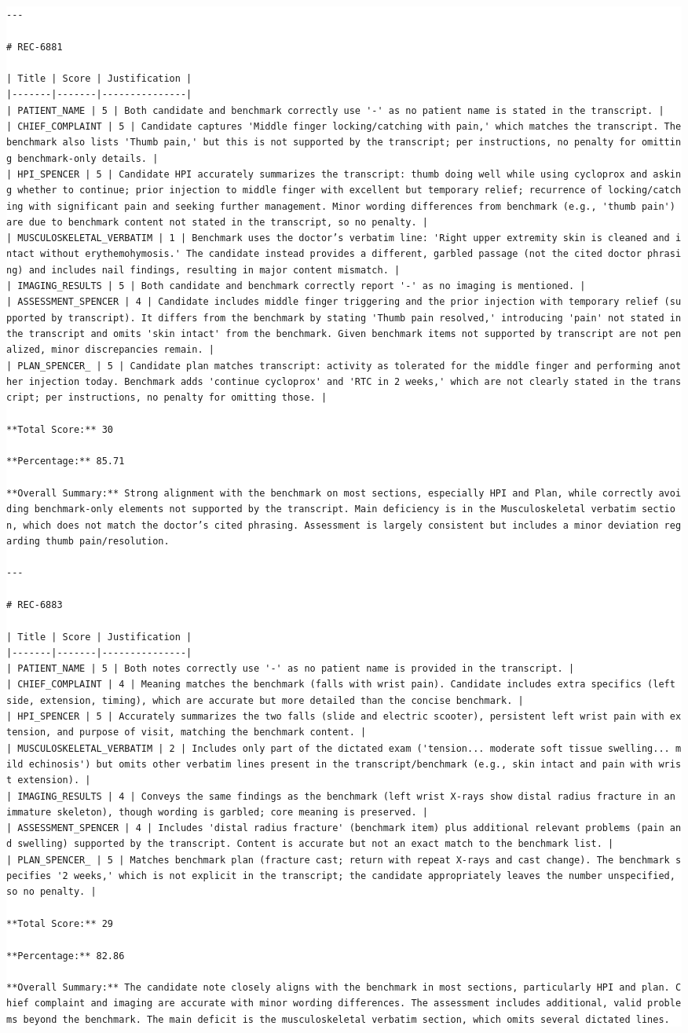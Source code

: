     ---

    # REC-6881

    | Title | Score | Justification |
    |-------|-------|---------------|
    | PATIENT_NAME | 5 | Both candidate and benchmark correctly use '-' as no patient name is stated in the transcript. |
    | CHIEF_COMPLAINT | 5 | Candidate captures 'Middle finger locking/catching with pain,' which matches the transcript. The benchmark also lists 'Thumb pain,' but this is not supported by the transcript; per instructions, no penalty for omitting benchmark-only details. |
    | HPI_SPENCER | 5 | Candidate HPI accurately summarizes the transcript: thumb doing well while using cycloprox and asking whether to continue; prior injection to middle finger with excellent but temporary relief; recurrence of locking/catching with significant pain and seeking further management. Minor wording differences from benchmark (e.g., 'thumb pain') are due to benchmark content not stated in the transcript, so no penalty. |
    | MUSCULOSKELETAL_VERBATIM | 1 | Benchmark uses the doctor’s verbatim line: 'Right upper extremity skin is cleaned and intact without erythemohymosis.' The candidate instead provides a different, garbled passage (not the cited doctor phrasing) and includes nail findings, resulting in major content mismatch. |
    | IMAGING_RESULTS | 5 | Both candidate and benchmark correctly report '-' as no imaging is mentioned. |
    | ASSESSMENT_SPENCER | 4 | Candidate includes middle finger triggering and the prior injection with temporary relief (supported by transcript). It differs from the benchmark by stating 'Thumb pain resolved,' introducing 'pain' not stated in the transcript and omits 'skin intact' from the benchmark. Given benchmark items not supported by transcript are not penalized, minor discrepancies remain. |
    | PLAN_SPENCER_ | 5 | Candidate plan matches transcript: activity as tolerated for the middle finger and performing another injection today. Benchmark adds 'continue cycloprox' and 'RTC in 2 weeks,' which are not clearly stated in the transcript; per instructions, no penalty for omitting those. |

    **Total Score:** 30

    **Percentage:** 85.71

    **Overall Summary:** Strong alignment with the benchmark on most sections, especially HPI and Plan, while correctly avoiding benchmark-only elements not supported by the transcript. Main deficiency is in the Musculoskeletal verbatim section, which does not match the doctor’s cited phrasing. Assessment is largely consistent but includes a minor deviation regarding thumb pain/resolution.

    ---

    # REC-6883

    | Title | Score | Justification |
    |-------|-------|---------------|
    | PATIENT_NAME | 5 | Both notes correctly use '-' as no patient name is provided in the transcript. |
    | CHIEF_COMPLAINT | 4 | Meaning matches the benchmark (falls with wrist pain). Candidate includes extra specifics (left side, extension, timing), which are accurate but more detailed than the concise benchmark. |
    | HPI_SPENCER | 5 | Accurately summarizes the two falls (slide and electric scooter), persistent left wrist pain with extension, and purpose of visit, matching the benchmark content. |
    | MUSCULOSKELETAL_VERBATIM | 2 | Includes only part of the dictated exam ('tension... moderate soft tissue swelling... mild echinosis') but omits other verbatim lines present in the transcript/benchmark (e.g., skin intact and pain with wrist extension). |
    | IMAGING_RESULTS | 4 | Conveys the same findings as the benchmark (left wrist X-rays show distal radius fracture in an immature skeleton), though wording is garbled; core meaning is preserved. |
    | ASSESSMENT_SPENCER | 4 | Includes 'distal radius fracture' (benchmark item) plus additional relevant problems (pain and swelling) supported by the transcript. Content is accurate but not an exact match to the benchmark list. |
    | PLAN_SPENCER_ | 5 | Matches benchmark plan (fracture cast; return with repeat X-rays and cast change). The benchmark specifies '2 weeks,' which is not explicit in the transcript; the candidate appropriately leaves the number unspecified, so no penalty. |

    **Total Score:** 29

    **Percentage:** 82.86

    **Overall Summary:** The candidate note closely aligns with the benchmark in most sections, particularly HPI and plan. Chief complaint and imaging are accurate with minor wording differences. The assessment includes additional, valid problems beyond the benchmark. The main deficit is the musculoskeletal verbatim section, which omits several dictated lines.
